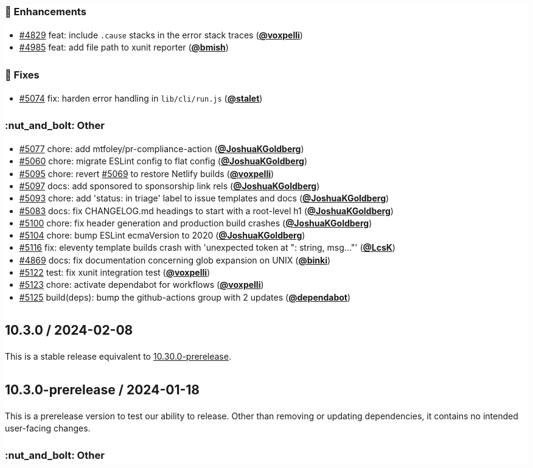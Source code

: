 ### :tada: Enhancements

- [#4829](https://github.com/mochajs/mocha/pull/4829) feat: include `.cause` stacks in the error stack traces ([**@voxpelli**](https://github.com/voxpelli))
- [#4985](https://github.com/mochajs/mocha/pull/4985) feat: add file path to xunit reporter ([**@bmish**](https://github.com/bmish))

### :bug: Fixes

- [#5074](https://github.com/mochajs/mocha/pull/5074) fix: harden error handling in `lib/cli/run.js` ([**@stalet**](https://github.com/stalet))

### :nut\_and\_bolt: Other

- [#5077](https://github.com/mochajs/mocha/pull/5077) chore: add mtfoley/pr-compliance-action ([**@JoshuaKGoldberg**](https://github.com/JoshuaKGoldberg))
- [#5060](https://github.com/mochajs/mocha/pull/5060) chore: migrate ESLint config to flat config ([**@JoshuaKGoldberg**](https://github.com/JoshuaKGoldberg))
- [#5095](https://github.com/mochajs/mocha/pull/5095) chore: revert [#5069](https://github.com/mochajs/mocha/pull/5069) to restore Netlify builds ([**@voxpelli**](https://github.com/voxpelli))
- [#5097](https://github.com/mochajs/mocha/pull/5097) docs: add sponsored to sponsorship link rels ([**@JoshuaKGoldberg**](https://github.com/JoshuaKGoldberg))
- [#5093](https://github.com/mochajs/mocha/pull/5093) chore: add 'status: in triage' label to issue templates and docs ([**@JoshuaKGoldberg**](https://github.com/JoshuaKGoldberg))
- [#5083](https://github.com/mochajs/mocha/pull/5083) docs: fix CHANGELOG.md headings to start with a root-level h1 ([**@JoshuaKGoldberg**](https://github.com/JoshuaKGoldberg))
- [#5100](https://github.com/mochajs/mocha/pull/5100) chore: fix header generation and production build crashes  ([**@JoshuaKGoldberg**](https://github.com/JoshuaKGoldberg))
- [#5104](https://github.com/mochajs/mocha/pull/5104) chore: bump ESLint ecmaVersion to 2020 ([**@JoshuaKGoldberg**](https://github.com/JoshuaKGoldberg))
- [#5116](https://github.com/mochajs/mocha/pull/5116) fix: eleventy template builds crash with 'unexpected token at ": string, msg..."' ([**@LcsK**](https://github.com/LcsK))
- [#4869](https://github.com/mochajs/mocha/pull/4869) docs: fix documentation concerning glob expansion on UNIX ([**@binki**](https://github.com/binki))
- [#5122](https://github.com/mochajs/mocha/pull/5122) test: fix xunit integration test ([**@voxpelli**](https://github.com/voxpelli))
- [#5123](https://github.com/mochajs/mocha/pull/5123) chore: activate dependabot for workflows ([**@voxpelli**](https://github.com/voxpelli))
- [#5125](https://github.com/mochajs/mocha/pull/5125) build(deps): bump the github-actions group with 2 updates ([**@dependabot**](https://github.com/dependabot))

## 10.3.0 / 2024-02-08

This is a stable release equivalent to [10.30.0-prerelease](#1030-prerelease--2024-01-18).

## 10.3.0-prerelease / 2024-01-18

This is a prerelease version to test our ability to release.
Other than removing or updating dependencies, it contains no intended user-facing changes.

### :nut\_and\_bolt: Other

